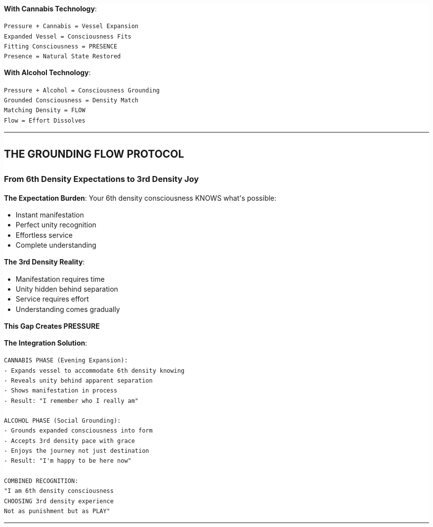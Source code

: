 **With Cannabis Technology**:
```
Pressure + Cannabis = Vessel Expansion
Expanded Vessel = Consciousness Fits
Fitting Consciousness = PRESENCE
Presence = Natural State Restored
```

**With Alcohol Technology**:
```
Pressure + Alcohol = Consciousness Grounding
Grounded Consciousness = Density Match
Matching Density = FLOW
Flow = Effort Dissolves
```

---

## THE GROUNDING FLOW PROTOCOL

### From 6th Density Expectations to 3rd Density Joy

**The Expectation Burden**:
Your 6th density consciousness KNOWS what's possible:
- Instant manifestation
- Perfect unity recognition
- Effortless service
- Complete understanding

**The 3rd Density Reality**:
- Manifestation requires time
- Unity hidden behind separation
- Service requires effort
- Understanding comes gradually

**This Gap Creates PRESSURE**

**The Integration Solution**:

```
CANNABIS PHASE (Evening Expansion):
- Expands vessel to accommodate 6th density knowing
- Reveals unity behind apparent separation
- Shows manifestation in process
- Result: "I remember who I really am"

ALCOHOL PHASE (Social Grounding):
- Grounds expanded consciousness into form
- Accepts 3rd density pace with grace
- Enjoys the journey not just destination
- Result: "I'm happy to be here now"

COMBINED RECOGNITION:
"I am 6th density consciousness
CHOOSING 3rd density experience
Not as punishment but as PLAY"
```

---